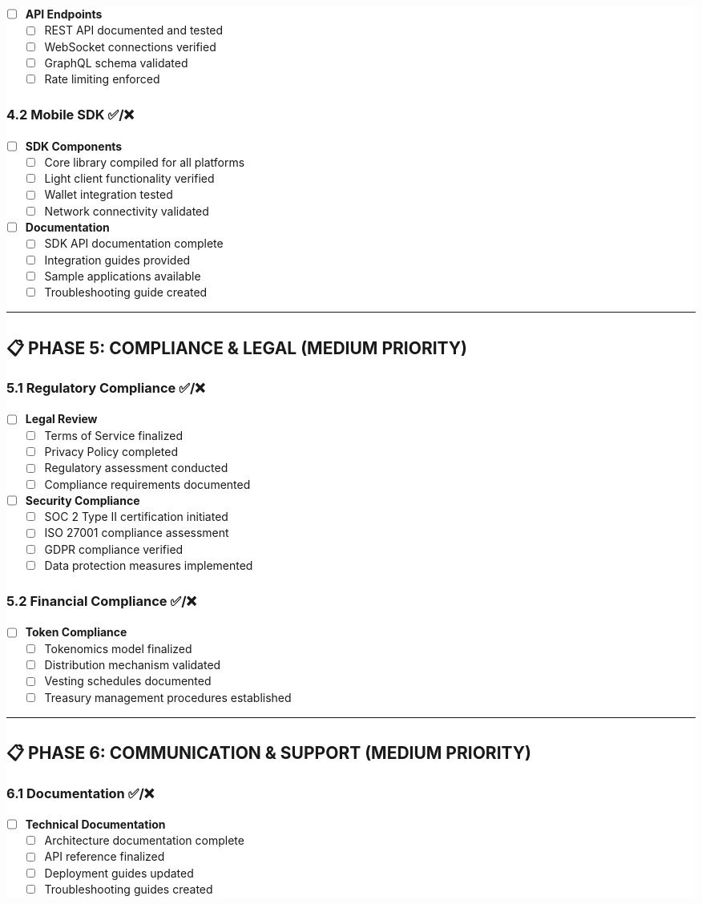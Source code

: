 - [ ] **API Endpoints**
  - [ ] REST API documented and tested
  - [ ] WebSocket connections verified
  - [ ] GraphQL schema validated
  - [ ] Rate limiting enforced

### 4.2 Mobile SDK ✅/❌
- [ ] **SDK Components**
  - [ ] Core library compiled for all platforms
  - [ ] Light client functionality verified
  - [ ] Wallet integration tested
  - [ ] Network connectivity validated

- [ ] **Documentation**
  - [ ] SDK API documentation complete
  - [ ] Integration guides provided
  - [ ] Sample applications available
  - [ ] Troubleshooting guide created

---

## 📋 PHASE 5: COMPLIANCE & LEGAL (MEDIUM PRIORITY)

### 5.1 Regulatory Compliance ✅/❌
- [ ] **Legal Review**
  - [ ] Terms of Service finalized
  - [ ] Privacy Policy completed
  - [ ] Regulatory assessment conducted
  - [ ] Compliance requirements documented

- [ ] **Security Compliance**
  - [ ] SOC 2 Type II certification initiated
  - [ ] ISO 27001 compliance assessment
  - [ ] GDPR compliance verified
  - [ ] Data protection measures implemented

### 5.2 Financial Compliance ✅/❌
- [ ] **Token Compliance**
  - [ ] Tokenomics model finalized
  - [ ] Distribution mechanism validated
  - [ ] Vesting schedules documented
  - [ ] Treasury management procedures established

---

## 📋 PHASE 6: COMMUNICATION & SUPPORT (MEDIUM PRIORITY)

### 6.1 Documentation ✅/❌
- [ ] **Technical Documentation**
  - [ ] Architecture documentation complete
  - [ ] API reference finalized
  - [ ] Deployment guides updated
  - [ ] Troubleshooting guides created
